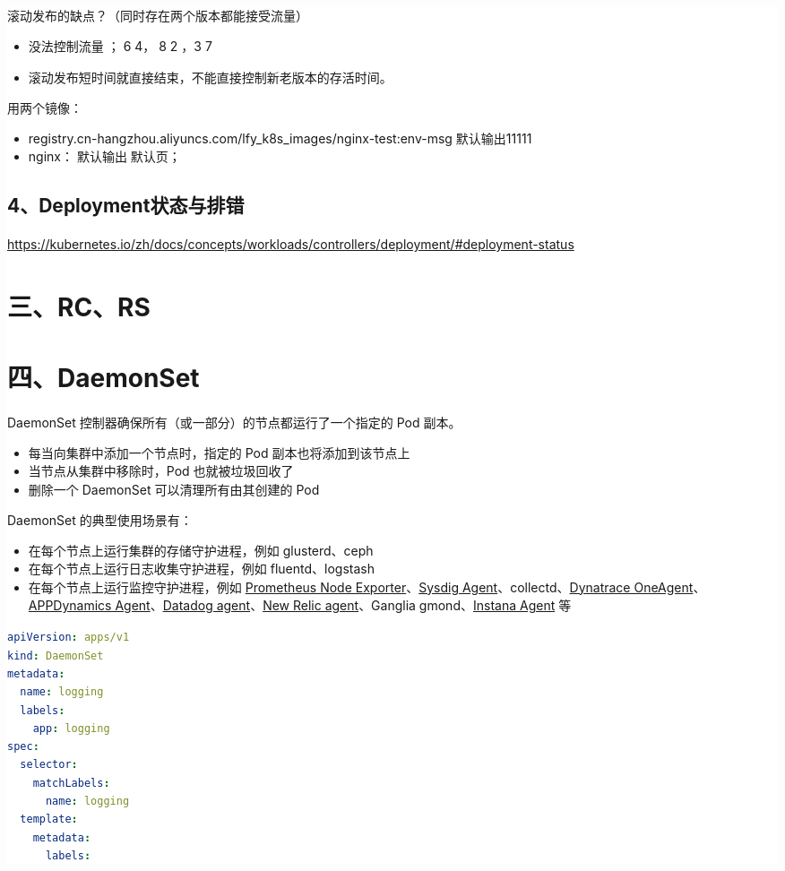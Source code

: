 

滚动发布的缺点？（同时存在两个版本都能接受流量）

- 没法控制流量 ；    6   4，   8  2  ，3  7

-  滚动发布短时间就直接结束，不能直接控制新老版本的存活时间。





用两个镜像：

- registry.cn-hangzhou.aliyuncs.com/lfy_k8s_images/nginx-test:env-msg   默认输出11111
- nginx： 默认输出  默认页；







## 4、Deployment状态与排错

https://kubernetes.io/zh/docs/concepts/workloads/controllers/deployment/#deployment-status









# 三、RC、RS







# 四、DaemonSet

DaemonSet 控制器确保所有（或一部分）的节点都运行了一个指定的 Pod 副本。

- 每当向集群中添加一个节点时，指定的 Pod 副本也将添加到该节点上
- 当节点从集群中移除时，Pod 也就被垃圾回收了
- 删除一个 DaemonSet 可以清理所有由其创建的 Pod

DaemonSet 的典型使用场景有：

- 在每个节点上运行集群的存储守护进程，例如 glusterd、ceph
- 在每个节点上运行日志收集守护进程，例如 fluentd、logstash
- 在每个节点上运行监控守护进程，例如 [Prometheus Node Exporter](https://github.com/prometheus/node_exporter)、[Sysdig Agent](https://sysdigdocs.atlassian.net/wiki/spaces/Platform)、collectd、[Dynatrace OneAgent](https://www.dynatrace.com/technologies/kubernetes-monitoring/)、[APPDynamics Agent](https://docs.appdynamics.com/display/CLOUD/Container+Visibility+with+Kubernetes)、[Datadog agent](https://docs.datadoghq.com/agent/kubernetes/daemonset_setup/)、[New Relic agent](https://docs.newrelic.com/docs/integrations/kubernetes-integration/installation/kubernetes-installation-configuration)、Ganglia gmond、[Instana Agent](https://www.instana.com/supported-integrations/kubernetes-monitoring/) 等

```yaml
apiVersion: apps/v1
kind: DaemonSet
metadata:
  name: logging
  labels:
    app: logging
spec:
  selector:
    matchLabels:
      name: logging
  template:
    metadata:
      labels:
```